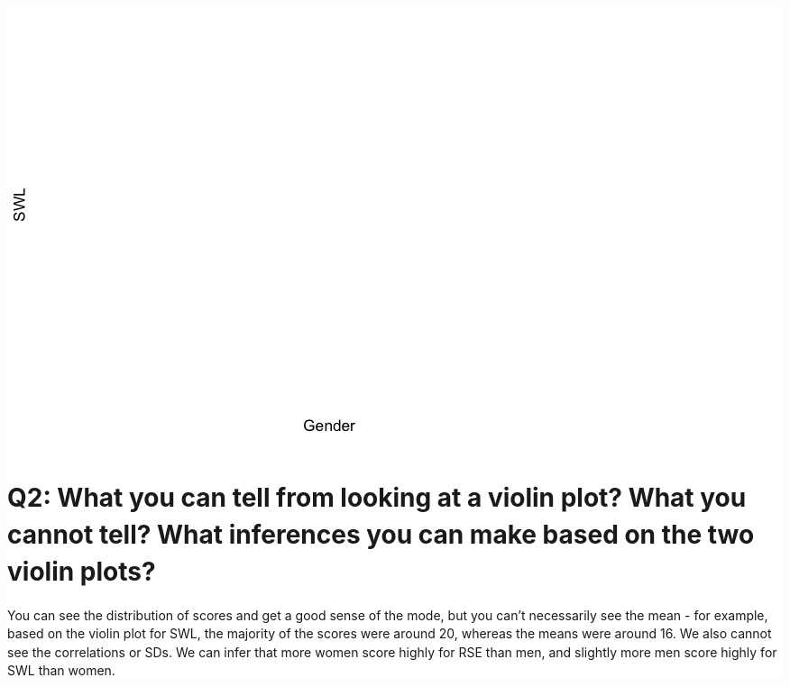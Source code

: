 ![](Lab3_files/figure-gfm/unnamed-chunk-8-2.png)

# Q2: What you can tell from looking at a violin plot? What you cannot tell? What inferences you can make based on the two violin plots?

You can see the distribution of scores and get a good sense of the mode,
but you can’t necessarily see the mean - for example, based on the
violin plot for SWL, the majority of the scores were around 20, whereas
the means were around 16. We also cannot see the correlations or SDs. We
can infer that more women score highly for RSE than men, and slightly
more men score highly for SWL than women.
